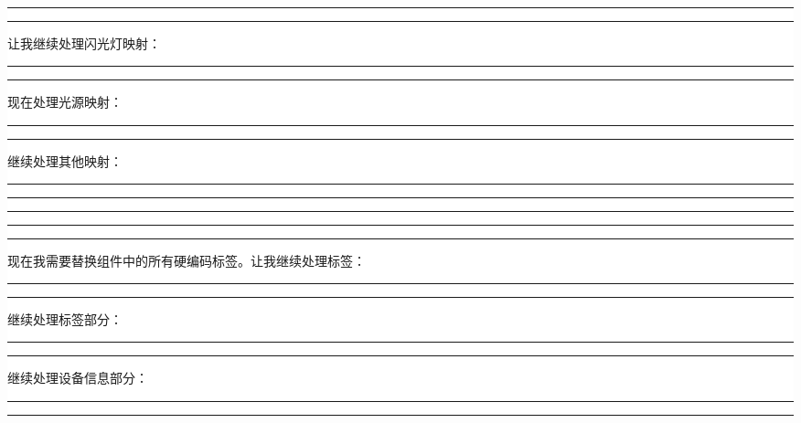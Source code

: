 
---



---

让我继续处理闪光灯映射：

---



---

现在处理光源映射：

---



---

继续处理其他映射：

---



---



---



---



---

现在我需要替换组件中的所有硬编码标签。让我继续处理标签：

---



---

继续处理标签部分：

---



---

继续处理设备信息部分：

---



---
